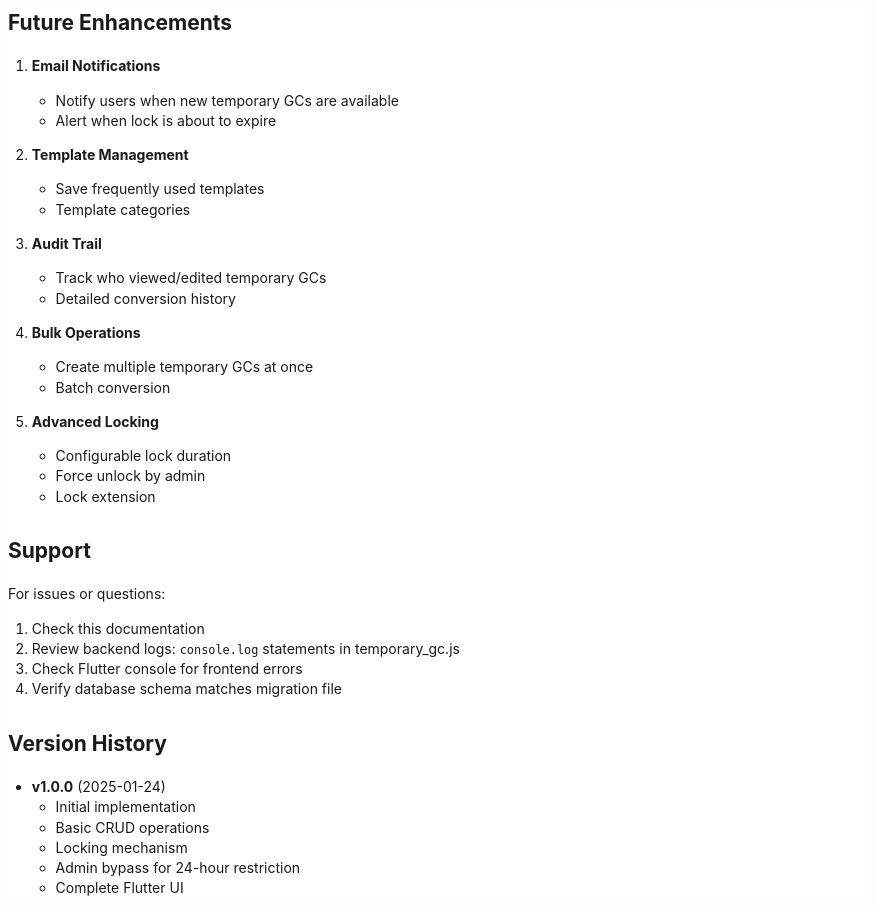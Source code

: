 ## Future Enhancements

1. **Email Notifications**
   - Notify users when new temporary GCs are available
   - Alert when lock is about to expire

2. **Template Management**
   - Save frequently used templates
   - Template categories

3. **Audit Trail**
   - Track who viewed/edited temporary GCs
   - Detailed conversion history

4. **Bulk Operations**
   - Create multiple temporary GCs at once
   - Batch conversion

5. **Advanced Locking**
   - Configurable lock duration
   - Force unlock by admin
   - Lock extension

## Support

For issues or questions:
1. Check this documentation
2. Review backend logs: `console.log` statements in temporary_gc.js
3. Check Flutter console for frontend errors
4. Verify database schema matches migration file

## Version History

- **v1.0.0** (2025-01-24)
  - Initial implementation
  - Basic CRUD operations
  - Locking mechanism
  - Admin bypass for 24-hour restriction
  - Complete Flutter UI
